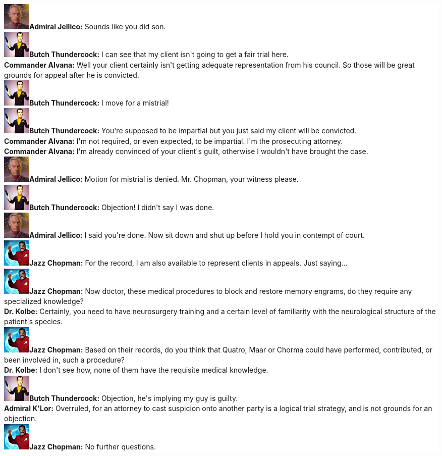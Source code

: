 ![](../images/jellico.png)**Admiral Jellico:** Sounds like you did son.<br />
![](../images/butch.png)**Butch Thundercock:** I can see that my client isn't going to get a fair trial here.<br />
**Commander Alvana:** Well your client certainly isn't getting adequate representation from his council. So those will be great grounds for appeal after he is convicted.<br />
![](../images/butch.png)**Butch Thundercock:** I move for a mistrial!<br />
![](../images/butch.png)**Butch Thundercock:** You're supposed to be impartial but you just said my client will be convicted.<br />
**Commander Alvana:** I'm not required, or even expected, to be impartial. I'm the prosecuting attorney.<br />
**Commander Alvana:** I'm already convinced of your client's guilt, otherwise I wouldn't have brought the case.<br />
![](../images/jellico.png)**Admiral Jellico:** Motion for mistrial is denied. Mr. Chopman, your witness please.<br />
![](../images/butch.png)**Butch Thundercock:** Objection! I didn't say I was done.<br />
![](../images/jellico.png)**Admiral Jellico:** I said you're done. Now sit down and shut up before I hold you in contempt of court.<br />
![](../images/chopman.png)**Jazz Chopman:** For the record, I am also available to represent clients in appeals. Just saying...<br />
![](../images/chopman.png)**Jazz Chopman:** Now doctor, these medical procedures to block and restore memory engrams, do they require any specialized knowledge?<br />
**Dr. Kolbe:** Certainly, you need to have neurosurgery training and a certain level of familiarity with the neurological structure of the patient's species.<br />
![](../images/chopman.png)**Jazz Chopman:** Based on their records, do you think that Quatro, Maar or Chorma could have performed, contributed, or been involved in, such a procedure?<br />
**Dr. Kolbe:** I don't see how, none of them have the requisite medical knowledge.<br />
![](../images/butch.png)**Butch Thundercock:** Objection, he's implying my guy is guilty.<br />
**Admiral K'Lor:** Overruled, for an attorney to cast suspicion onto another party is a logical trial strategy, and is not grounds for an objection.<br />
![](../images/chopman.png)**Jazz Chopman:** No further questions.<br />